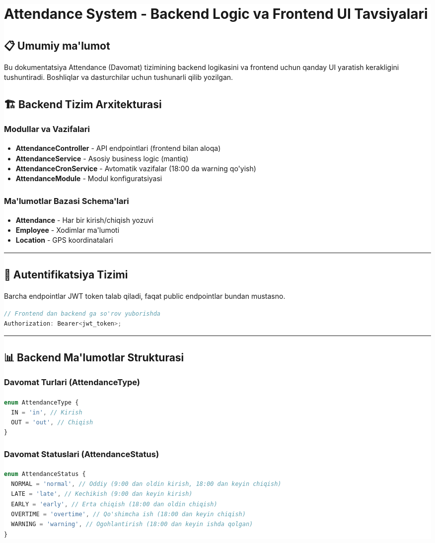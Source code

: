 # Attendance System - Backend Logic va Frontend UI Tavsiyalari

## 📋 Umumiy ma'lumot

Bu dokumentatsiya Attendance (Davomat) tizimining backend logikasini va frontend uchun qanday UI yaratish kerakligini tushuntiradi. Boshliqlar va dasturchilar uchun tushunarli qilib yozilgan.

## 🏗️ Backend Tizim Arxitekturasi

### Modullar va Vazifalari

- **AttendanceController** - API endpointlari (frontend bilan aloqa)
- **AttendanceService** - Asosiy business logic (mantiq)
- **AttendanceCronService** - Avtomatik vazifalar (18:00 da warning qo'yish)
- **AttendanceModule** - Modul konfiguratsiyasi

### Ma'lumotlar Bazasi Schema'lari

- **Attendance** - Har bir kirish/chiqish yozuvi
- **Employee** - Xodimlar ma'lumoti
- **Location** - GPS koordinatalari

---

## 🔐 Autentifikatsiya Tizimi

Barcha endpointlar JWT token talab qiladi, faqat public endpointlar bundan mustasno.

```typescript
// Frontend dan backend ga so'rov yuborishda
Authorization: Bearer<jwt_token>;
```

---

## 📊 Backend Ma'lumotlar Strukturasi

### Davomat Turlari (AttendanceType)

```typescript
enum AttendanceType {
  IN = 'in', // Kirish
  OUT = 'out', // Chiqish
}
```

### Davomat Statuslari (AttendanceStatus)

```typescript
enum AttendanceStatus {
  NORMAL = 'normal', // Oddiy (9:00 dan oldin kirish, 18:00 dan keyin chiqish)
  LATE = 'late', // Kechikish (9:00 dan keyin kirish)
  EARLY = 'early', // Erta chiqish (18:00 dan oldin chiqish)
  OVERTIME = 'overtime', // Qo'shimcha ish (18:00 dan keyin chiqish)
  WARNING = 'warning', // Ogohlantirish (18:00 dan keyin ishda qolgan)
}
```
